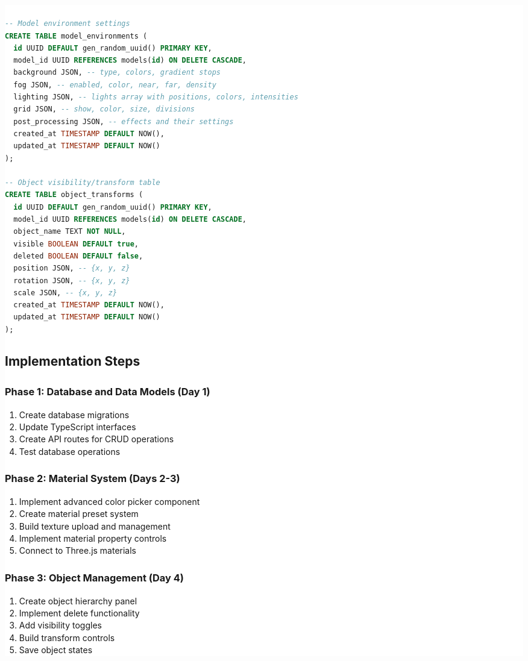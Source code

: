```sql

-- Model environment settings
CREATE TABLE model_environments (
  id UUID DEFAULT gen_random_uuid() PRIMARY KEY,
  model_id UUID REFERENCES models(id) ON DELETE CASCADE,
  background JSON, -- type, colors, gradient stops
  fog JSON, -- enabled, color, near, far, density
  lighting JSON, -- lights array with positions, colors, intensities
  grid JSON, -- show, color, size, divisions
  post_processing JSON, -- effects and their settings
  created_at TIMESTAMP DEFAULT NOW(),
  updated_at TIMESTAMP DEFAULT NOW()
);

-- Object visibility/transform table
CREATE TABLE object_transforms (
  id UUID DEFAULT gen_random_uuid() PRIMARY KEY,
  model_id UUID REFERENCES models(id) ON DELETE CASCADE,
  object_name TEXT NOT NULL,
  visible BOOLEAN DEFAULT true,
  deleted BOOLEAN DEFAULT false,
  position JSON, -- {x, y, z}
  rotation JSON, -- {x, y, z}
  scale JSON, -- {x, y, z}
  created_at TIMESTAMP DEFAULT NOW(),
  updated_at TIMESTAMP DEFAULT NOW()
);
```

## Implementation Steps

### Phase 1: Database and Data Models (Day 1)
1. Create database migrations
2. Update TypeScript interfaces
3. Create API routes for CRUD operations
4. Test database operations

### Phase 2: Material System (Days 2-3)
1. Implement advanced color picker component
2. Create material preset system
3. Build texture upload and management
4. Implement material property controls
5. Connect to Three.js materials

### Phase 3: Object Management (Day 4)
1. Create object hierarchy panel
2. Implement delete functionality
3. Add visibility toggles
4. Build transform controls
5. Save object states
